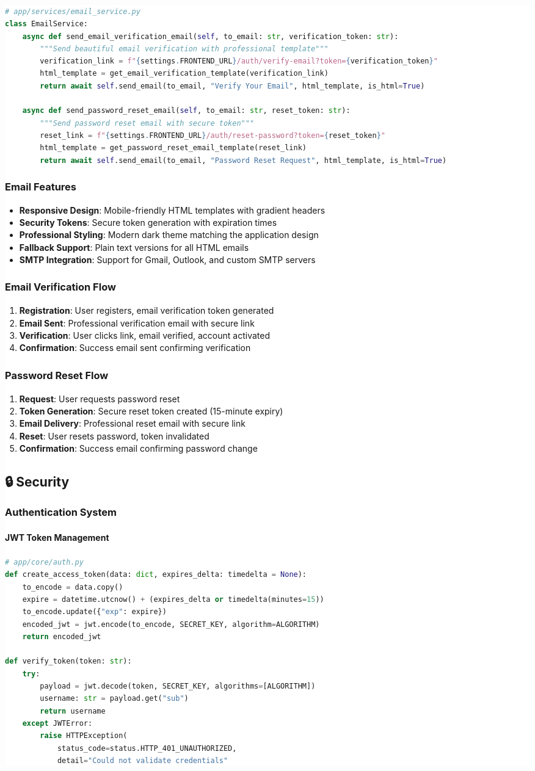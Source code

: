 ```python
# app/services/email_service.py
class EmailService:
    async def send_email_verification_email(self, to_email: str, verification_token: str):
        """Send beautiful email verification with professional template"""
        verification_link = f"{settings.FRONTEND_URL}/auth/verify-email?token={verification_token}"
        html_template = get_email_verification_template(verification_link)
        return await self.send_email(to_email, "Verify Your Email", html_template, is_html=True)
    
    async def send_password_reset_email(self, to_email: str, reset_token: str):
        """Send password reset email with secure token"""
        reset_link = f"{settings.FRONTEND_URL}/auth/reset-password?token={reset_token}"
        html_template = get_password_reset_email_template(reset_link)
        return await self.send_email(to_email, "Password Reset Request", html_template, is_html=True)
```

### Email Features

- **Responsive Design**: Mobile-friendly HTML templates with gradient headers
- **Security Tokens**: Secure token generation with expiration times
- **Professional Styling**: Modern dark theme matching the application design
- **Fallback Support**: Plain text versions for all HTML emails
- **SMTP Integration**: Support for Gmail, Outlook, and custom SMTP servers

### Email Verification Flow

1. **Registration**: User registers, email verification token generated
2. **Email Sent**: Professional verification email with secure link
3. **Verification**: User clicks link, email verified, account activated
4. **Confirmation**: Success email sent confirming verification

### Password Reset Flow

1. **Request**: User requests password reset
2. **Token Generation**: Secure reset token created (15-minute expiry)
3. **Email Delivery**: Professional reset email with secure link
4. **Reset**: User resets password, token invalidated
5. **Confirmation**: Success email confirming password change

## 🔒 Security

### Authentication System

#### JWT Token Management

```python
# app/core/auth.py
def create_access_token(data: dict, expires_delta: timedelta = None):
    to_encode = data.copy()
    expire = datetime.utcnow() + (expires_delta or timedelta(minutes=15))
    to_encode.update({"exp": expire})
    encoded_jwt = jwt.encode(to_encode, SECRET_KEY, algorithm=ALGORITHM)
    return encoded_jwt

def verify_token(token: str):
    try:
        payload = jwt.decode(token, SECRET_KEY, algorithms=[ALGORITHM])
        username: str = payload.get("sub")
        return username
    except JWTError:
        raise HTTPException(
            status_code=status.HTTP_401_UNAUTHORIZED,
            detail="Could not validate credentials"
```